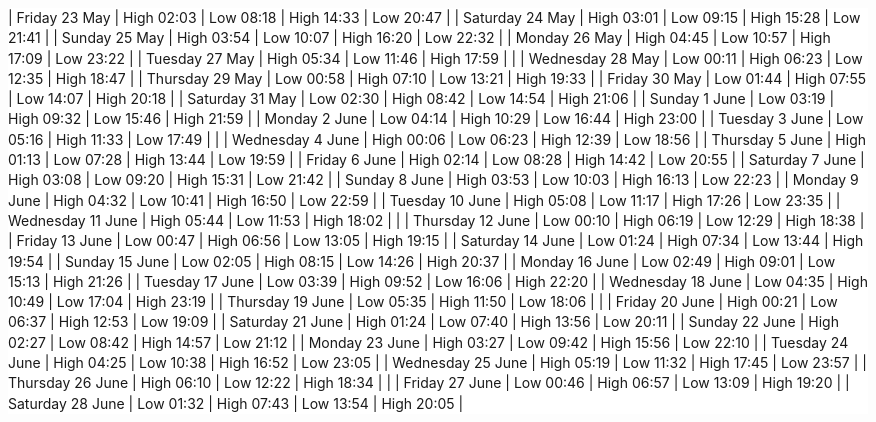 | Friday 23 May | High 02:03 | Low 08:18 | High 14:33 | Low 20:47 | 
| Saturday 24 May | High 03:01 | Low 09:15 | High 15:28 | Low 21:41 | 
| Sunday 25 May | High 03:54 | Low 10:07 | High 16:20 | Low 22:32 | 
| Monday 26 May | High 04:45 | Low 10:57 | High 17:09 | Low 23:22 | 
| Tuesday 27 May | High 05:34 | Low 11:46 | High 17:59 |  | 
| Wednesday 28 May | Low 00:11 | High 06:23 | Low 12:35 | High 18:47 | 
| Thursday 29 May | Low 00:58 | High 07:10 | Low 13:21 | High 19:33 | 
| Friday 30 May | Low 01:44 | High 07:55 | Low 14:07 | High 20:18 | 
| Saturday 31 May | Low 02:30 | High 08:42 | Low 14:54 | High 21:06 | 
| Sunday 1 June | Low 03:19 | High 09:32 | Low 15:46 | High 21:59 | 
| Monday 2 June | Low 04:14 | High 10:29 | Low 16:44 | High 23:00 | 
| Tuesday 3 June | Low 05:16 | High 11:33 | Low 17:49 |  | 
| Wednesday 4 June | High 00:06 | Low 06:23 | High 12:39 | Low 18:56 | 
| Thursday 5 June | High 01:13 | Low 07:28 | High 13:44 | Low 19:59 | 
| Friday 6 June | High 02:14 | Low 08:28 | High 14:42 | Low 20:55 | 
| Saturday 7 June | High 03:08 | Low 09:20 | High 15:31 | Low 21:42 | 
| Sunday 8 June | High 03:53 | Low 10:03 | High 16:13 | Low 22:23 | 
| Monday 9 June | High 04:32 | Low 10:41 | High 16:50 | Low 22:59 | 
| Tuesday 10 June | High 05:08 | Low 11:17 | High 17:26 | Low 23:35 | 
| Wednesday 11 June | High 05:44 | Low 11:53 | High 18:02 |  | 
| Thursday 12 June | Low 00:10 | High 06:19 | Low 12:29 | High 18:38 | 
| Friday 13 June | Low 00:47 | High 06:56 | Low 13:05 | High 19:15 | 
| Saturday 14 June | Low 01:24 | High 07:34 | Low 13:44 | High 19:54 | 
| Sunday 15 June | Low 02:05 | High 08:15 | Low 14:26 | High 20:37 | 
| Monday 16 June | Low 02:49 | High 09:01 | Low 15:13 | High 21:26 | 
| Tuesday 17 June | Low 03:39 | High 09:52 | Low 16:06 | High 22:20 | 
| Wednesday 18 June | Low 04:35 | High 10:49 | Low 17:04 | High 23:19 | 
| Thursday 19 June | Low 05:35 | High 11:50 | Low 18:06 |  | 
| Friday 20 June | High 00:21 | Low 06:37 | High 12:53 | Low 19:09 | 
| Saturday 21 June | High 01:24 | Low 07:40 | High 13:56 | Low 20:11 | 
| Sunday 22 June | High 02:27 | Low 08:42 | High 14:57 | Low 21:12 | 
| Monday 23 June | High 03:27 | Low 09:42 | High 15:56 | Low 22:10 | 
| Tuesday 24 June | High 04:25 | Low 10:38 | High 16:52 | Low 23:05 | 
| Wednesday 25 June | High 05:19 | Low 11:32 | High 17:45 | Low 23:57 | 
| Thursday 26 June | High 06:10 | Low 12:22 | High 18:34 |  | 
| Friday 27 June | Low 00:46 | High 06:57 | Low 13:09 | High 19:20 | 
| Saturday 28 June | Low 01:32 | High 07:43 | Low 13:54 | High 20:05 | 